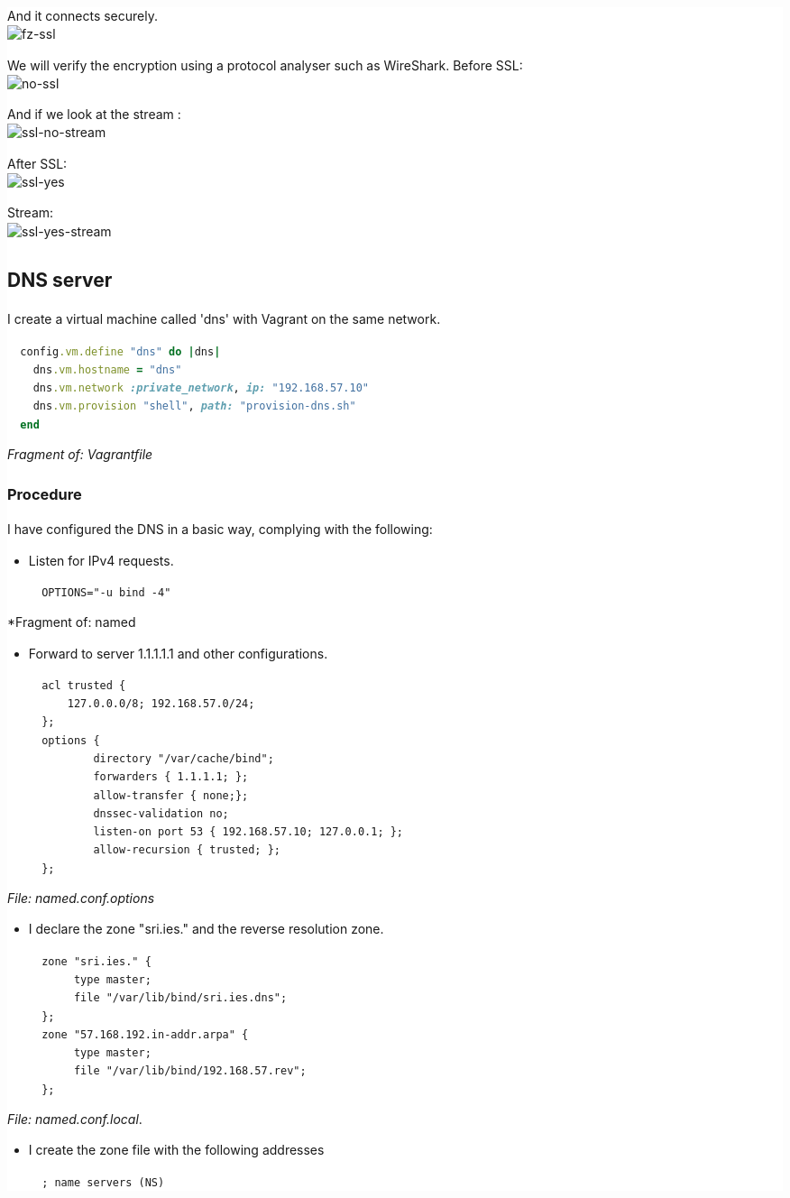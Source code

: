 And it connects securely.    
![fz-ssl](https://github.com/xtabay00/FTP-Practice/assets/151829005/7242b41c-de75-4c44-81fe-6fe3ba2ce93a)

We will verify the encryption using a protocol analyser such as WireShark.
Before SSL:  
![no-ssl](https://github.com/xtabay00/FTP-Practice/assets/151829005/707b7b68-7d04-4721-a84e-2b1c64f2ffab)

And if we look at the stream :  
![ssl-no-stream](https://github.com/xtabay00/FTP-Practice/assets/151829005/6223d59f-0c95-498b-a0fc-2197f3a14b41)

After SSL:  
![ssl-yes](https://github.com/xtabay00/FTP-Practice/assets/151829005/cb0371ed-3501-4cc1-8df8-9d689454d8b6)

Stream:  
![ssl-yes-stream](https://github.com/xtabay00/FTP-Practice/assets/151829005/d4bdeb2b-5163-4353-bea2-503f88275832)

## DNS server
I create a virtual machine called 'dns' with Vagrant on the same network.
```ruby
  config.vm.define "dns" do |dns|
    dns.vm.hostname = "dns"
    dns.vm.network :private_network, ip: "192.168.57.10"
    dns.vm.provision "shell", path: "provision-dns.sh"
  end
```
*Fragment of: Vagrantfile*
### Procedure
I have configured the DNS in a basic way, complying with the following:
- Listen for IPv4 requests.
  ```
	OPTIONS="-u bind -4"
  ```
*Fragment of: named
- Forward to server 1.1.1.1.1 and other configurations.
  ```
	acl trusted {
		127.0.0.0/8; 192.168.57.0/24;
	};
	options {
	        directory "/var/cache/bind";
	        forwarders { 1.1.1.1; };
	        allow-transfer { none;};
	        dnssec-validation no;
	        listen-on port 53 { 192.168.57.10; 127.0.0.1; };
	        allow-recursion { trusted; };
	};
  ```
*File: named.conf.options*
- I declare the zone "sri.ies." and the reverse resolution zone.
  ```
	zone "sri.ies." {
	     type master;
	     file "/var/lib/bind/sri.ies.dns";
	};
	zone "57.168.192.in-addr.arpa" {
	     type master;
	     file "/var/lib/bind/192.168.57.rev";
	};
  ```
*File: named.conf.local*.
- I create the zone file with the following addresses
  ```
	; name servers (NS)
  ```
